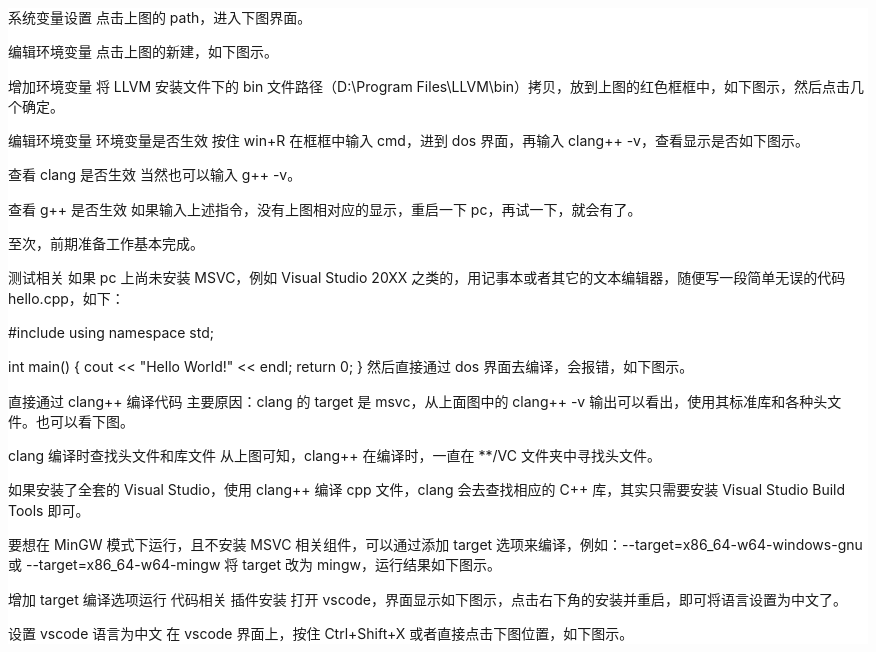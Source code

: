 系统变量设置
点击上图的 path，进入下图界面。


编辑环境变量
点击上图的新建，如下图示。


增加环境变量
将 LLVM 安装文件下的 bin 文件路径（D:\Program Files\LLVM\bin）拷贝，放到上图的红色框框中，如下图示，然后点击几个确定。


编辑环境变量
环境变量是否生效
按住 win+R 在框框中输入 cmd，进到 dos 界面，再输入 clang++ -v，查看显示是否如下图示。


查看 clang 是否生效
当然也可以输入 g++ -v。


查看 g++ 是否生效
如果输入上述指令，没有上图相对应的显示，重启一下 pc，再试一下，就会有了。

至次，前期准备工作基本完成。

测试相关
如果 pc 上尚未安装 MSVC，例如 Visual Studio 20XX 之类的，用记事本或者其它的文本编辑器，随便写一段简单无误的代码 hello.cpp，如下：

#include <iostream>
using namespace std;

int main()
{
    cout << "Hello World!" << endl;
    return 0;
}
然后直接通过 dos 界面去编译，会报错，如下图示。


直接通过 clang++ 编译代码
主要原因：clang 的 target 是 msvc，从上面图中的 clang++ -v 输出可以看出，使用其标准库和各种头文件。也可以看下图。


clang 编译时查找头文件和库文件
从上图可知，clang++ 在编译时，一直在 **/VC 文件夹中寻找头文件。

如果安装了全套的 Visual Studio，使用 clang++ 编译 cpp 文件，clang 会去查找相应的 C++ 库，其实只需要安装 Visual Studio Build Tools 即可。

要想在 MinGW 模式下运行，且不安装 MSVC 相关组件，可以通过添加 target 选项来编译，例如：--target=x86_64-w64-windows-gnu 或 --target=x86_64-w64-mingw 将 target 改为 mingw，运行结果如下图示。


增加 target 编译选项运行
代码相关
插件安装
打开 vscode，界面显示如下图示，点击右下角的安装并重启，即可将语言设置为中文了。


设置 vscode 语言为中文
在 vscode 界面上，按住 Ctrl+Shift+X 或者直接点击下图位置，如下图示。
